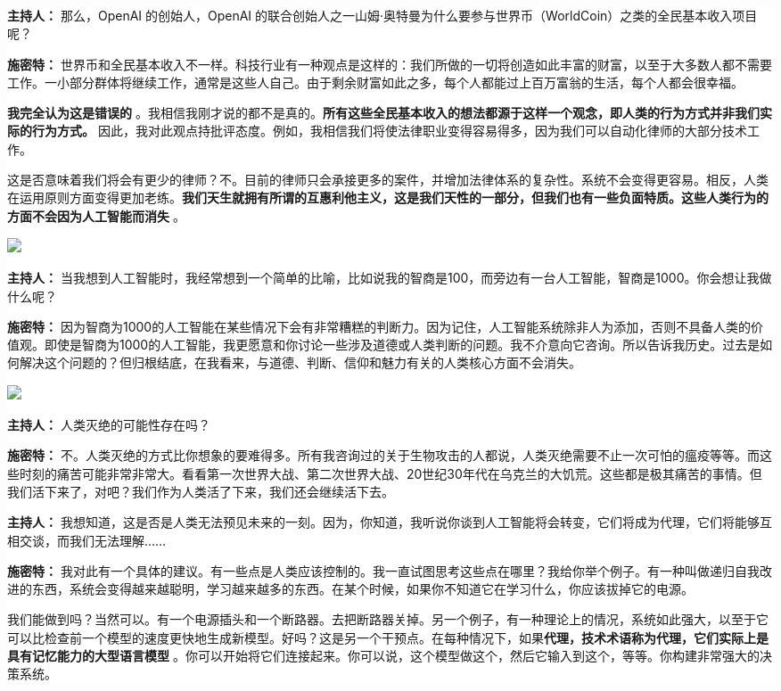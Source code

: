 **主持人：** 那么，OpenAI 的创始人，OpenAI 的联合创始人之一山姆·奥特曼为什么要参与世界币（WorldCoin）之类的全民基本收入项目呢？

**施密特：**
世界币和全民基本收入不一样。科技行业有一种观点是这样的：我们所做的一切将创造如此丰富的财富，以至于大多数人都不需要工作。一小部分群体将继续工作，通常是这些人自己。由于剩余财富如此之多，每个人都能过上百万富翁的生活，每个人都会很幸福。

**我完全认为这是错误的** 。我相信我刚才说的都不是真的。**所有这些全民基本收入的想法都源于这样一个观念，即人类的行为方式并非我们实际的行为方式。**
因此，我对此观点持批评态度。例如，我相信我们将使法律职业变得容易得多，因为我们可以自动化律师的大部分技术工作。

这是否意味着我们将会有更少的律师？不。目前的律师只会承接更多的案件，并增加法律体系的复杂性。系统不会变得更容易。相反，人类在运用原则方面变得更加老练。**我们天生就拥有所谓的互惠利他主义，这是我们天性的一部分，但我们也有一些负面特质。这些人类行为的方面不会因为人工智能而消失**
。

![](https://mmbiz.qpic.cn/sz_mmbiz_jpg/ClW8NejCpBPuKYFW3oYvSbrXlwh9UDfdicHrQ95mUIgEtC24KQs7XRVibD00Tzqt68zBpjVzJCgUSvRQKDxAFGuQ/640?wx_fmt=jpeg&from=appmsg)

**主持人：** 当我想到人工智能时，我经常想到一个简单的比喻，比如说我的智商是100，而旁边有一台人工智能，智商是1000。你会想让我做什么呢？

**施密特：**
因为智商为1000的人工智能在某些情况下会有非常糟糕的判断力。因为记住，人工智能系统除非人为添加，否则不具备人类的价值观。即使是智商为1000的人工智能，我更愿意和你讨论一些涉及道德或人类判断的问题。我不介意向它咨询。所以告诉我历史。过去是如何解决这个问题的？但归根结底，在我看来，与道德、判断、信仰和魅力有关的人类核心方面不会消失。

![](https://mmbiz.qpic.cn/sz_mmbiz_jpg/ClW8NejCpBPuKYFW3oYvSbrXlwh9UDfdLbMOdcsIcIeiaj3BfhICWv5HTA4o2TibhmqOicDb4VLdicAma23Q1Mpazw/640?wx_fmt=jpeg&from=appmsg)

**主持人：** 人类灭绝的可能性存在吗？

**施密特：**
不。人类灭绝的方式比你想象的要难得多。所有我咨询过的关于生物攻击的人都说，人类灭绝需要不止一次可怕的瘟疫等等。而这些时刻的痛苦可能非常非常大。看看第一次世界大战、第二次世界大战、20世纪30年代在乌克兰的大饥荒。这些都是极其痛苦的事情。但我们活下来了，对吧？我们作为人类活了下来，我们还会继续活下去。

**主持人：**
我想知道，这是否是人类无法预见未来的一刻。因为，你知道，我听说你谈到人工智能将会转变，它们将成为代理，它们将能够互相交谈，而我们无法理解……

**施密特：**
我对此有一个具体的建议。有一些点是人类应该控制的。我一直试图思考这些点在哪里？我给你举个例子。有一种叫做递归自我改进的东西，系统会变得越来越聪明，学习越来越多的东西。在某个时候，如果你不知道它在学习什么，你应该拔掉它的电源。

我们能做到吗？当然可以。有一个电源插头和一个断路器。去把断路器关掉。另一个例子，有一种理论上的情况，系统如此强大，以至于它可以比检查前一个模型的速度更快地生成新模型。好吗？这是另一个干预点。在每种情况下，如果**代理，技术术语称为代理，它们实际上是具有记忆能力的大型语言模型**
。你可以开始将它们连接起来。你可以说，这个模型做这个，然后它输入到这个，等等。你构建非常强大的决策系统。

